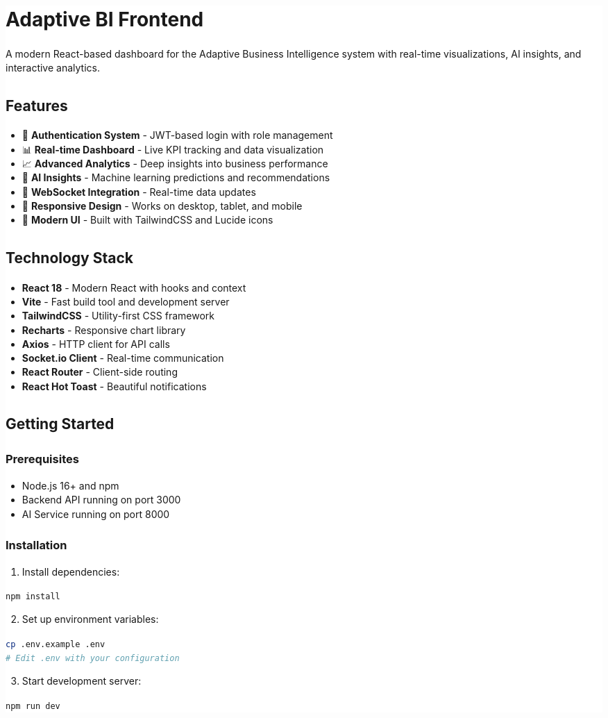 # Adaptive BI Frontend

A modern React-based dashboard for the Adaptive Business Intelligence system with real-time visualizations, AI insights, and interactive analytics.

## Features

- 🔐 **Authentication System** - JWT-based login with role management
- 📊 **Real-time Dashboard** - Live KPI tracking and data visualization
- 📈 **Advanced Analytics** - Deep insights into business performance
- 🤖 **AI Insights** - Machine learning predictions and recommendations
- 🔄 **WebSocket Integration** - Real-time data updates
- 📱 **Responsive Design** - Works on desktop, tablet, and mobile
- 🎨 **Modern UI** - Built with TailwindCSS and Lucide icons

## Technology Stack

- **React 18** - Modern React with hooks and context
- **Vite** - Fast build tool and development server
- **TailwindCSS** - Utility-first CSS framework
- **Recharts** - Responsive chart library
- **Axios** - HTTP client for API calls
- **Socket.io Client** - Real-time communication
- **React Router** - Client-side routing
- **React Hot Toast** - Beautiful notifications

## Getting Started

### Prerequisites

- Node.js 16+ and npm
- Backend API running on port 3000
- AI Service running on port 8000

### Installation

1. Install dependencies:
```bash
npm install
```

2. Set up environment variables:
```bash
cp .env.example .env
# Edit .env with your configuration
```

3. Start development server:
```bash
npm run dev
```
